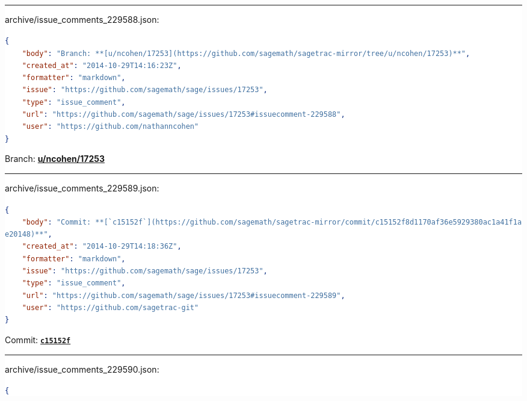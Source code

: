 

---

archive/issue_comments_229588.json:
```json
{
    "body": "Branch: **[u/ncohen/17253](https://github.com/sagemath/sagetrac-mirror/tree/u/ncohen/17253)**",
    "created_at": "2014-10-29T14:16:23Z",
    "formatter": "markdown",
    "issue": "https://github.com/sagemath/sage/issues/17253",
    "type": "issue_comment",
    "url": "https://github.com/sagemath/sage/issues/17253#issuecomment-229588",
    "user": "https://github.com/nathanncohen"
}
```

Branch: **[u/ncohen/17253](https://github.com/sagemath/sagetrac-mirror/tree/u/ncohen/17253)**



---

archive/issue_comments_229589.json:
```json
{
    "body": "Commit: **[`c15152f`](https://github.com/sagemath/sagetrac-mirror/commit/c15152f8d1170af36e5929380ac1a41f1ae20148)**",
    "created_at": "2014-10-29T14:18:36Z",
    "formatter": "markdown",
    "issue": "https://github.com/sagemath/sage/issues/17253",
    "type": "issue_comment",
    "url": "https://github.com/sagemath/sage/issues/17253#issuecomment-229589",
    "user": "https://github.com/sagetrac-git"
}
```

Commit: **[`c15152f`](https://github.com/sagemath/sagetrac-mirror/commit/c15152f8d1170af36e5929380ac1a41f1ae20148)**



---

archive/issue_comments_229590.json:
```json
{
```
